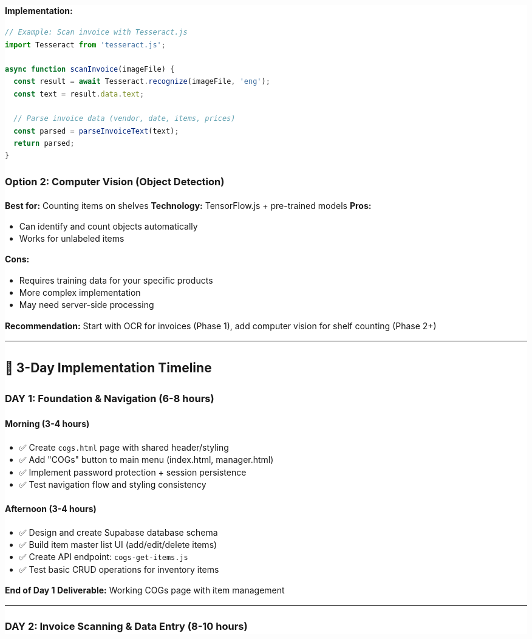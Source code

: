 **Implementation:**
```javascript
// Example: Scan invoice with Tesseract.js
import Tesseract from 'tesseract.js';

async function scanInvoice(imageFile) {
  const result = await Tesseract.recognize(imageFile, 'eng');
  const text = result.data.text;

  // Parse invoice data (vendor, date, items, prices)
  const parsed = parseInvoiceText(text);
  return parsed;
}
```

### Option 2: Computer Vision (Object Detection)
**Best for:** Counting items on shelves
**Technology:** TensorFlow.js + pre-trained models
**Pros:**
- Can identify and count objects automatically
- Works for unlabeled items

**Cons:**
- Requires training data for your specific products
- More complex implementation
- May need server-side processing

**Recommendation:** Start with OCR for invoices (Phase 1), add computer vision for shelf counting (Phase 2+)

---

## 📅 3-Day Implementation Timeline

### **DAY 1: Foundation & Navigation** (6-8 hours)

#### Morning (3-4 hours)
- ✅ Create `cogs.html` page with shared header/styling
- ✅ Add "COGs" button to main menu (index.html, manager.html)
- ✅ Implement password protection + session persistence
- ✅ Test navigation flow and styling consistency

#### Afternoon (3-4 hours)
- ✅ Design and create Supabase database schema
- ✅ Build item master list UI (add/edit/delete items)
- ✅ Create API endpoint: `cogs-get-items.js`
- ✅ Test basic CRUD operations for inventory items

**End of Day 1 Deliverable:** Working COGs page with item management

---

### **DAY 2: Invoice Scanning & Data Entry** (8-10 hours)
